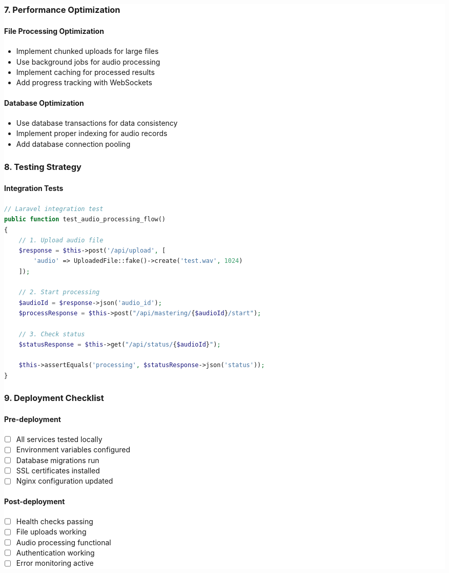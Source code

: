 ### 7. Performance Optimization

#### File Processing Optimization

- Implement chunked uploads for large files
- Use background jobs for audio processing
- Implement caching for processed results
- Add progress tracking with WebSockets

#### Database Optimization

- Use database transactions for data consistency
- Implement proper indexing for audio records
- Add database connection pooling

### 8. Testing Strategy

#### Integration Tests

```php
// Laravel integration test
public function test_audio_processing_flow()
{
    // 1. Upload audio file
    $response = $this->post('/api/upload', [
        'audio' => UploadedFile::fake()->create('test.wav', 1024)
    ]);

    // 2. Start processing
    $audioId = $response->json('audio_id');
    $processResponse = $this->post("/api/mastering/{$audioId}/start");

    // 3. Check status
    $statusResponse = $this->get("/api/status/{$audioId}");

    $this->assertEquals('processing', $statusResponse->json('status'));
}
```

### 9. Deployment Checklist

#### Pre-deployment

- [ ] All services tested locally
- [ ] Environment variables configured
- [ ] Database migrations run
- [ ] SSL certificates installed
- [ ] Nginx configuration updated

#### Post-deployment

- [ ] Health checks passing
- [ ] File uploads working
- [ ] Audio processing functional
- [ ] Authentication working
- [ ] Error monitoring active
